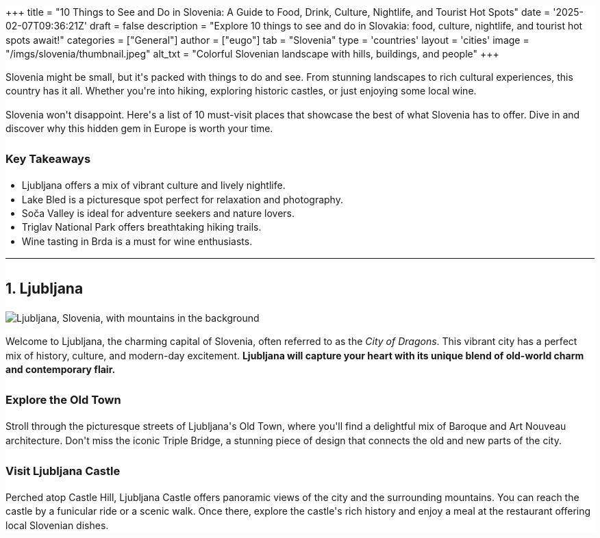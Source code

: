 +++
title = "10 Things to See and Do in Slovenia: A Guide to Food, Drink, Culture, Nightlife, and Tourist Hot Spots"
date = '2025-02-07T09:36:21Z'
draft = false
description = "Explore 10 things to see and do in Slovakia: food, culture, nightlife, and tourist hot spots await!"
categories = ["General"]
author = ["eugo"]
tab = "Slovenia"
type = 'countries'
layout = 'cities'
image = "/imgs/slovenia/thumbnail.jpeg"
alt_txt = "Colorful Slovenian landscape with hills, buildings, and people"
+++


Slovenia might be small, but it's packed with things to do and see. From stunning landscapes to rich cultural experiences, this country has it all. Whether you're into hiking, exploring historic castles, or just enjoying some local wine.

Slovenia won't disappoint. Here's a list of 10 must-visit places that showcase the best of what Slovenia has to offer. Dive in and discover why this hidden gem in Europe is worth your time.

### Key Takeaways

*   Ljubljana offers a mix of vibrant culture and lively nightlife.
*   Lake Bled is a picturesque spot perfect for relaxation and photography.
*   Soča Valley is ideal for adventure seekers and nature lovers.
*   Triglav National Park offers breathtaking hiking trails.
*   Wine tasting in Brda is a must for wine enthusiasts.

---

## 1\. Ljubljana

![Ljubljana, Slovenia, with mountains in the background](/imgs/slovenia/ljubljana-3437464_640.jpg)

Welcome to Ljubljana, the charming capital of Slovenia, often referred to as the _City of Dragons_. This vibrant city has a perfect mix of history, culture, and modern-day excitement. **Ljubljana will capture your heart with its unique blend of old-world charm and contemporary flair.**

### Explore the Old Town

Stroll through the picturesque streets of Ljubljana's Old Town, where you'll find a delightful mix of Baroque and Art Nouveau architecture. Don't miss the iconic Triple Bridge, a stunning piece of design that connects the old and new parts of the city.

### Visit Ljubljana Castle

Perched atop Castle Hill, Ljubljana Castle offers panoramic views of the city and the surrounding mountains. You can reach the castle by a funicular ride or a scenic walk. Once there, explore the castle's rich history and enjoy a meal at the restaurant offering local Slovenian dishes.
